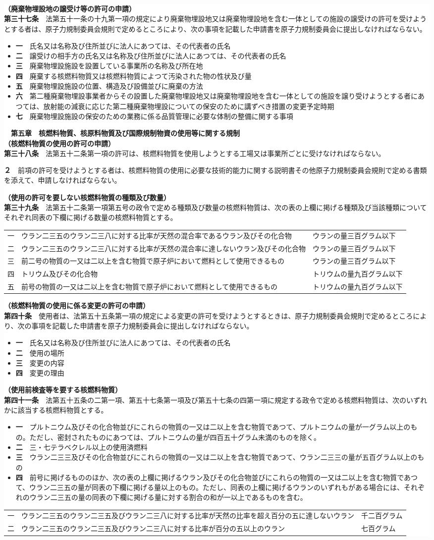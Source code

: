 **（廃棄物埋設地の譲受け等の許可の申請）**  
**第三十七条**　法第五十一条の十九第一項の規定により廃棄物埋設地又は廃棄物埋設地を含む一体としての施設の譲受けの許可を受けようとする者は、原子力規制委員会規則で定めるところにより、次の事項を記載した申請書を原子力規制委員会に提出しなければならない。  
* **一**　氏名又は名称及び住所並びに法人にあつては、その代表者の氏名  
* **二**　譲受けの相手方の氏名又は名称及び住所並びに法人にあつては、その代表者の氏名  
* **三**　廃棄物埋設施設を設置している事業所の名称及び所在地  
* **四**　廃棄する核燃料物質又は核燃料物質によつて汚染された物の性状及び量  
* **五**　廃棄物埋設施設の位置、構造及び設備並びに廃棄の方法  
* **六**　第二種廃棄物埋設事業者からその設置した廃棄物埋設地又は廃棄物埋設地を含む一体としての施設を譲り受けようとする者にあつては、放射能の減衰に応じた第二種廃棄物埋設についての保安のために講ずべき措置の変更予定時期  
* **七**　廃棄物埋設施設の保安のための業務に係る品質管理に必要な体制の整備に関する事項  
  
&emsp;**第五章　核燃料物質、核原料物質及び国際規制物資の使用等に関する規制**  
**（核燃料物質の使用の許可の申請）**  
**第三十八条**　法第五十二条第一項の許可は、核燃料物質を使用しようとする工場又は事業所ごとに受けなければならない。  
  
**２**　前項の許可を受けようとする者は、核燃料物質の使用に必要な技術的能力に関する説明書その他原子力規制委員会規則で定める書類を添えて、申請しなければならない。  
  
**（使用の許可を要しない核燃料物質の種類及び数量）**  
**第三十九条**　法第五十二条第一項第五号の政令で定める種類及び数量の核燃料物質は、次の表の上欄に掲げる種類及び当該種類についてそれぞれ同表の下欄に掲げる数量の核燃料物質とする。  

|||  
| --- | --- |  
|一　ウラン二三五のウラン二三八に対する比率が天然の混合率であるウラン及びその化合物|ウランの量三百グラム以下|  
|二　ウラン二三五のウラン二三八に対する比率が天然の混合率に達しないウラン及びその化合物|ウランの量三百グラム以下|  
|三　前二号の物質の一又は二以上を含む物質で原子炉において燃料として使用できるもの|ウランの量三百グラム以下|  
|四　トリウム及びその化合物|トリウムの量九百グラム以下|  
|五　前号の物質の一又は二以上を含む物質で原子炉において燃料として使用できるもの|トリウムの量九百グラム以下|  
  
  
**（核燃料物質の使用に係る変更の許可の申請）**  
**第四十条**　使用者は、法第五十五条第一項の規定による変更の許可を受けようとするときは、原子力規制委員会規則で定めるところにより、次の事項を記載した申請書を原子力規制委員会に提出しなければならない。  
* **一**　氏名又は名称及び住所並びに法人にあつては、その代表者の氏名  
* **二**　使用の場所  
* **三**　変更の内容  
* **四**　変更の理由  
  
**（使用前検査等を要する核燃料物質）**  
**第四十一条**　法第五十五条の二第一項、第五十七条第一項及び第五十七条の四第一項に規定する政令で定める核燃料物質は、次のいずれかに該当する核燃料物質とする。  
* **一**　プルトニウム及びその化合物並びにこれらの物質の一又は二以上を含む物質であつて、プルトニウムの量が一グラム以上のもの。ただし、密封されたものにあつては、プルトニウムの量が四百五十グラム未満のものを除く。  
* **二**　三・七テラベクレル以上の使用済燃料  
* **三**　ウラン二三三及びその化合物並びにこれらの物質の一又は二以上を含む物質であつて、ウラン二三三の量が五百グラム以上のもの  
* **四**　前号に掲げるもののほか、次の表の上欄に掲げるウラン及びその化合物並びにこれらの物質の一又は二以上を含む物質であつて、ウラン二三五の量が同表の下欄に掲げる量以上のもの。ただし、同表の上欄に掲げるウランのいずれもがある場合には、それぞれのウラン二三五の量の同表の下欄に掲げる量に対する割合の和が一以上であるものを含む。  

|||  
| --- | --- |  
|一　ウラン二三五のウラン二三五及びウラン二三八に対する比率が天然の比率を超え百分の五に達しないウラン|千二百グラム|  
|二　ウラン二三五のウラン二三五及びウラン二三八に対する比率が百分の五以上のウラン|七百グラム|  
  